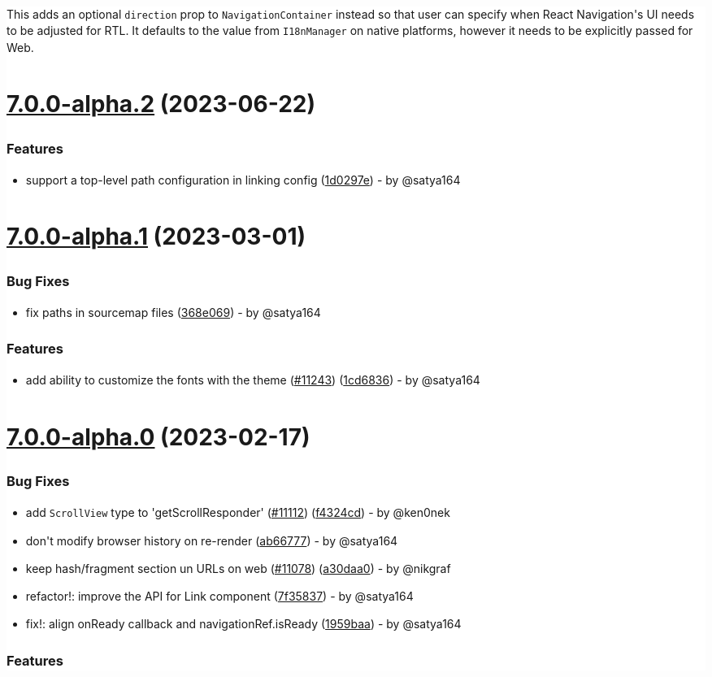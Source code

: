This adds an optional `direction` prop to `NavigationContainer` instead so that user can specify when React Navigation's UI needs to be adjusted for RTL. It defaults to the value from `I18nManager` on native platforms, however it needs to be explicitly passed for Web.

# [7.0.0-alpha.2](https://github.com/react-navigation/react-navigation/compare/@react-navigation/native@7.0.0-alpha.1...@react-navigation/native@7.0.0-alpha.2) (2023-06-22)

### Features

* support a top-level path configuration in linking config ([1d0297e](https://github.com/react-navigation/react-navigation/commit/1d0297ed17788c01d7b901ad04b63d3f37f47266)) - by @satya164

# [7.0.0-alpha.1](https://github.com/react-navigation/react-navigation/compare/@react-navigation/native@7.0.0-alpha.0...@react-navigation/native@7.0.0-alpha.1) (2023-03-01)

### Bug Fixes

* fix paths in sourcemap files ([368e069](https://github.com/react-navigation/react-navigation/commit/368e0691b9fb07d4b1cbe71cfe4c2f40512f93ad)) - by @satya164

### Features

* add ability to customize the fonts with the theme ([#11243](https://github.com/react-navigation/react-navigation/issues/11243)) ([1cd6836](https://github.com/react-navigation/react-navigation/commit/1cd6836f1d10bcdf7f96d9e4b9f7de0ddea9391f)) - by @satya164

# [7.0.0-alpha.0](https://github.com/react-navigation/react-navigation/compare/@react-navigation/native@6.0.14...@react-navigation/native@7.0.0-alpha.0) (2023-02-17)

### Bug Fixes

* add `ScrollView` type to 'getScrollResponder' ([#11112](https://github.com/react-navigation/react-navigation/issues/11112)) ([f4324cd](https://github.com/react-navigation/react-navigation/commit/f4324cdbb50218bed30abf673f5070e20e2d7db8)) - by @ken0nek
* don't modify browser history on re-render ([ab66777](https://github.com/react-navigation/react-navigation/commit/ab66777c092fae3d28c9c8381aeb5b92945ca256)) - by @satya164
* keep hash/fragment section un URLs on web ([#11078](https://github.com/react-navigation/react-navigation/issues/11078)) ([a30daa0](https://github.com/react-navigation/react-navigation/commit/a30daa07fb667389420d78590757914487e32c19)) - by @nikgraf

* refactor!: improve the API for Link component ([7f35837](https://github.com/react-navigation/react-navigation/commit/7f3583793ad17475531e155f1f433ffa16547015)) - by @satya164
* fix!: align onReady callback and navigationRef.isReady ([1959baa](https://github.com/react-navigation/react-navigation/commit/1959baa97c101712db84905827f13a8a78a42ca7)) - by @satya164

### Features
